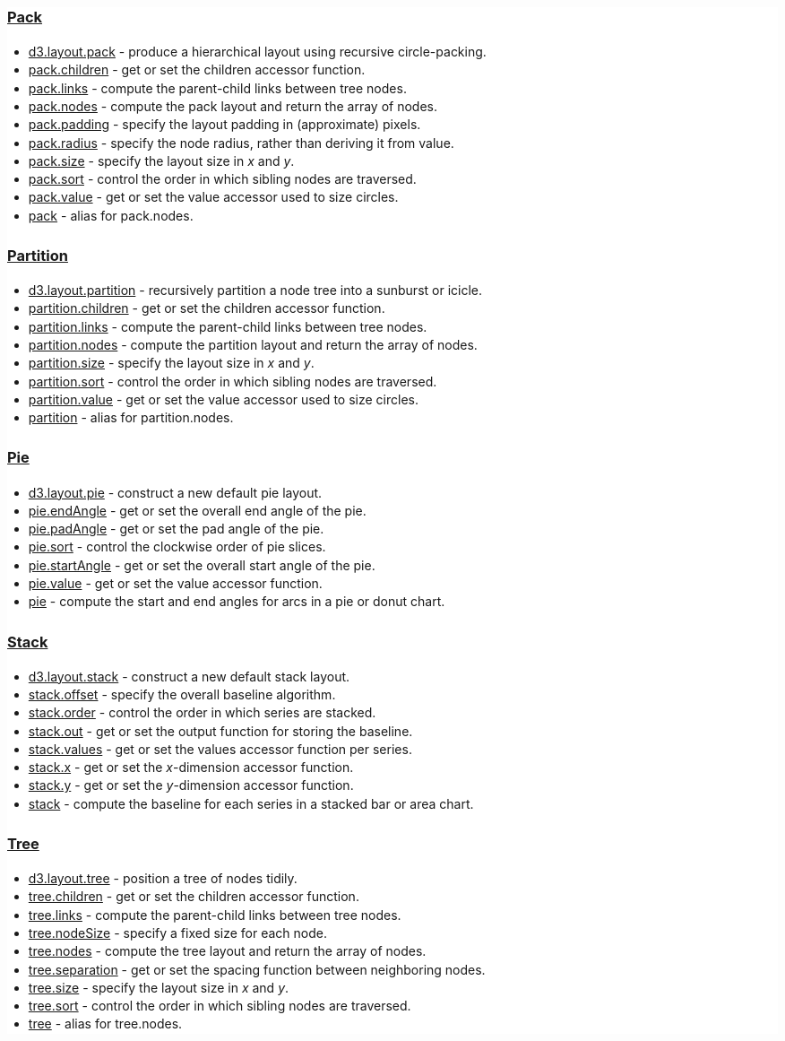 ### [Pack](Pack-Layout)

* [d3.layout.pack](Pack-Layout#pack) - produce a hierarchical layout using recursive circle-packing.
* [pack.children](Pack-Layout#children) - get or set the children accessor function.
* [pack.links](Pack-Layout#links) - compute the parent-child links between tree nodes.
* [pack.nodes](Pack-Layout#nodes) - compute the pack layout and return the array of nodes.
* [pack.padding](Pack-Layout#padding) - specify the layout padding in (approximate) pixels.
* [pack.radius](Pack-Layout#radius) - specify the node radius, rather than deriving it from value.
* [pack.size](Pack-Layout#size) - specify the layout size in *x* and *y*.
* [pack.sort](Pack-Layout#sort) - control the order in which sibling nodes are traversed.
* [pack.value](Pack-Layout#value) - get or set the value accessor used to size circles.
* [pack](Pack-Layout#_pack) - alias for pack.nodes.

### [Partition](Partition-Layout)

* [d3.layout.partition](Partition-Layout#partition) - recursively partition a node tree into a sunburst or icicle.
* [partition.children](Partition-Layout#children) - get or set the children accessor function.
* [partition.links](Partition-Layout#links) - compute the parent-child links between tree nodes.
* [partition.nodes](Partition-Layout#nodes) - compute the partition layout and return the array of nodes.
* [partition.size](Partition-Layout#size) - specify the layout size in *x* and *y*.
* [partition.sort](Partition-Layout#sort) - control the order in which sibling nodes are traversed.
* [partition.value](Partition-Layout#value) - get or set the value accessor used to size circles.
* [partition](Partition-Layout#_partition) - alias for partition.nodes.

### [Pie](Pie-Layout)

* [d3.layout.pie](Pie-Layout#pie) - construct a new default pie layout.
* [pie.endAngle](Pie-Layout#endAngle) - get or set the overall end angle of the pie.
* [pie.padAngle](Pie-Layout#padAngle) - get or set the pad angle of the pie.
* [pie.sort](Pie-Layout#sort) - control the clockwise order of pie slices.
* [pie.startAngle](Pie-Layout#startAngle) - get or set the overall start angle of the pie.
* [pie.value](Pie-Layout#value) - get or set the value accessor function.
* [pie](Pie-Layout#_pie) - compute the start and end angles for arcs in a pie or donut chart.

### [Stack](Stack-Layout)

* [d3.layout.stack](Stack-Layout#stack) - construct a new default stack layout.
* [stack.offset](Stack-Layout#offset) - specify the overall baseline algorithm.
* [stack.order](Stack-Layout#order) - control the order in which series are stacked.
* [stack.out](Stack-Layout#out) - get or set the output function for storing the baseline.
* [stack.values](Stack-Layout#values) - get or set the values accessor function per series.
* [stack.x](Stack-Layout#x) - get or set the *x*-dimension accessor function.
* [stack.y](Stack-Layout#y) - get or set the *y*-dimension accessor function.
* [stack](Stack-Layout#_stack) - compute the baseline for each series in a stacked bar or area chart.

### [Tree](Tree-Layout)

* [d3.layout.tree](Tree-Layout#tree) - position a tree of nodes tidily.
* [tree.children](Tree-Layout#children) - get or set the children accessor function.
* [tree.links](Tree-Layout#links) - compute the parent-child links between tree nodes.
* [tree.nodeSize](Tree-Layout#nodeSize) - specify a fixed size for each node.
* [tree.nodes](Tree-Layout#nodes) - compute the tree layout and return the array of nodes.
* [tree.separation](Tree-Layout#separation) - get or set the spacing function between neighboring nodes.
* [tree.size](Tree-Layout#size) - specify the layout size in *x* and *y*.
* [tree.sort](Tree-Layout#sort) - control the order in which sibling nodes are traversed.
* [tree](Tree-Layout#_tree) - alias for tree.nodes.
